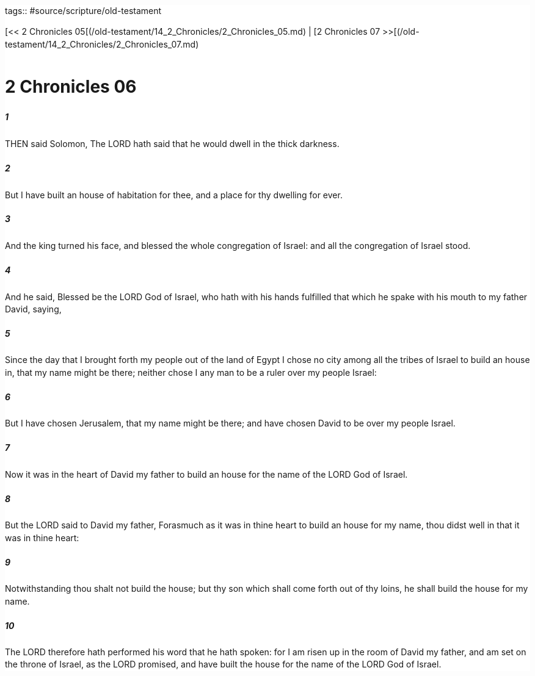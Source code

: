 tags:: #source/scripture/old-testament

[<< 2 Chronicles 05[(/old-testament/14_2_Chronicles/2_Chronicles_05.md) | [2 Chronicles 07 >>[(/old-testament/14_2_Chronicles/2_Chronicles_07.md)

# 2 Chronicles 06

##### 1

THEN said Solomon, The LORD hath said that he would dwell in the thick darkness.

##### 2

But I have built an house of habitation for thee, and a place for thy dwelling for ever.

##### 3

And the king turned his face, and blessed the whole congregation of Israel: and all the congregation of Israel stood.

##### 4

And he said, Blessed be the LORD God of Israel, who hath with his hands fulfilled that which he spake with his mouth to my father David, saying,

##### 5

Since the day that I brought forth my people out of the land of Egypt I chose no city among all the tribes of Israel to build an house in, that my name might be there; neither chose I any man to be a ruler over my people Israel:

##### 6

But I have chosen Jerusalem, that my name might be there; and have chosen David to be over my people Israel.

##### 7

Now it was in the heart of David my father to build an house for the name of the LORD God of Israel.

##### 8

But the LORD said to David my father, Forasmuch as it was in thine heart to build an house for my name, thou didst well in that it was in thine heart:

##### 9

Notwithstanding thou shalt not build the house; but thy son which shall come forth out of thy loins, he shall build the house for my name.

##### 10

The LORD therefore hath performed his word that he hath spoken: for I am risen up in the room of David my father, and am set on the throne of Israel, as the LORD promised, and have built the house for the name of the LORD God of Israel.
